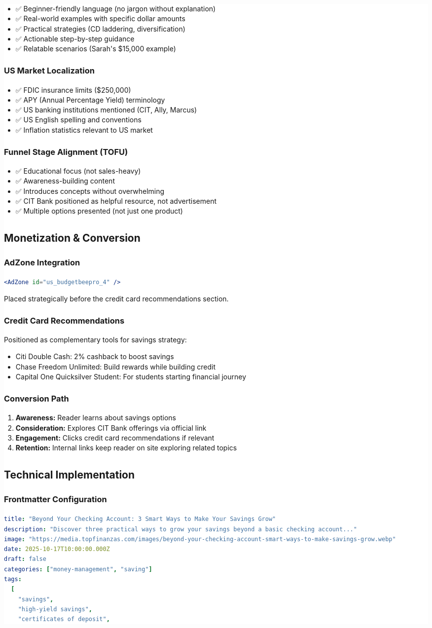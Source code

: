 - ✅ Beginner-friendly language (no jargon without explanation)
- ✅ Real-world examples with specific dollar amounts
- ✅ Practical strategies (CD laddering, diversification)
- ✅ Actionable step-by-step guidance
- ✅ Relatable scenarios (Sarah's $15,000 example)

### US Market Localization

- ✅ FDIC insurance limits ($250,000)
- ✅ APY (Annual Percentage Yield) terminology
- ✅ US banking institutions mentioned (CIT, Ally, Marcus)
- ✅ US English spelling and conventions
- ✅ Inflation statistics relevant to US market

### Funnel Stage Alignment (TOFU)

- ✅ Educational focus (not sales-heavy)
- ✅ Awareness-building content
- ✅ Introduces concepts without overwhelming
- ✅ CIT Bank positioned as helpful resource, not advertisement
- ✅ Multiple options presented (not just one product)

## Monetization & Conversion

### AdZone Integration

```jsx
<AdZone id="us_budgetbeepro_4" />
```

Placed strategically before the credit card recommendations section.

### Credit Card Recommendations

Positioned as complementary tools for savings strategy:

- Citi Double Cash: 2% cashback to boost savings
- Chase Freedom Unlimited: Build rewards while building credit
- Capital One Quicksilver Student: For students starting financial journey

### Conversion Path

1. **Awareness:** Reader learns about savings options
2. **Consideration:** Explores CIT Bank offerings via official link
3. **Engagement:** Clicks credit card recommendations if relevant
4. **Retention:** Internal links keep reader on site exploring related topics

## Technical Implementation

### Frontmatter Configuration

```yaml
title: "Beyond Your Checking Account: 3 Smart Ways to Make Your Savings Grow"
description: "Discover three practical ways to grow your savings beyond a basic checking account..."
image: "https://media.topfinanzas.com/images/beyond-your-checking-account-smart-ways-to-make-savings-grow.webp"
date: 2025-10-17T10:00:00.000Z
draft: false
categories: ["money-management", "saving"]
tags:
  [
    "savings",
    "high-yield savings",
    "certificates of deposit",
```
